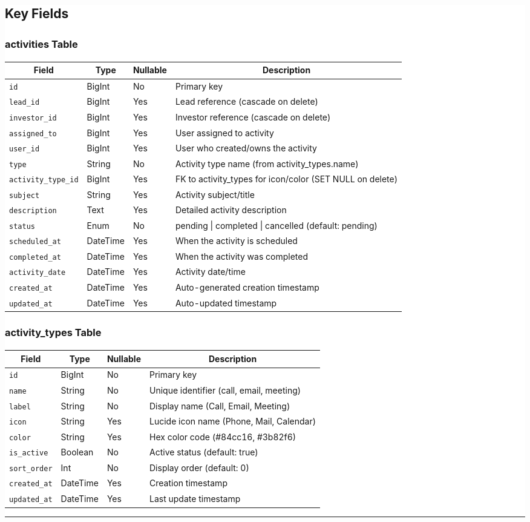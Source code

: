 
## Key Fields

### activities Table

| Field | Type | Nullable | Description |
|-------|------|----------|-------------|
| `id` | BigInt | No | Primary key |
| `lead_id` | BigInt | Yes | Lead reference (cascade on delete) |
| `investor_id` | BigInt | Yes | Investor reference (cascade on delete) |
| `assigned_to` | BigInt | Yes | User assigned to activity |
| `user_id` | BigInt | Yes | User who created/owns the activity |
| `type` | String | No | Activity type name (from activity_types.name) |
| `activity_type_id` | BigInt | Yes | FK to activity_types for icon/color (SET NULL on delete) |
| `subject` | String | Yes | Activity subject/title |
| `description` | Text | Yes | Detailed activity description |
| `status` | Enum | No | pending \| completed \| cancelled (default: pending) |
| `scheduled_at` | DateTime | Yes | When the activity is scheduled |
| `completed_at` | DateTime | Yes | When the activity was completed |
| `activity_date` | DateTime | Yes | Activity date/time |
| `created_at` | DateTime | Yes | Auto-generated creation timestamp |
| `updated_at` | DateTime | Yes | Auto-updated timestamp |

### activity_types Table

| Field | Type | Nullable | Description |
|-------|------|----------|-------------|
| `id` | BigInt | No | Primary key |
| `name` | String | No | Unique identifier (call, email, meeting) |
| `label` | String | No | Display name (Call, Email, Meeting) |
| `icon` | String | Yes | Lucide icon name (Phone, Mail, Calendar) |
| `color` | String | Yes | Hex color code (#84cc16, #3b82f6) |
| `is_active` | Boolean | No | Active status (default: true) |
| `sort_order` | Int | No | Display order (default: 0) |
| `created_at` | DateTime | Yes | Creation timestamp |
| `updated_at` | DateTime | Yes | Last update timestamp |

---
